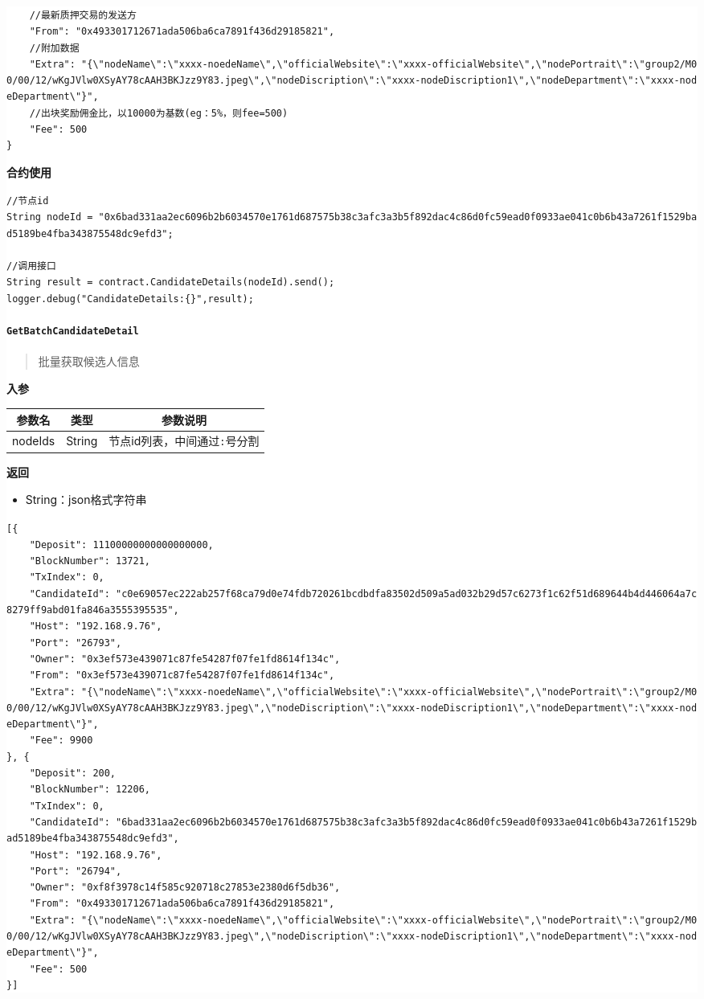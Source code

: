 ```
	//最新质押交易的发送方
	"From": "0x493301712671ada506ba6ca7891f436d29185821",
	//附加数据
	"Extra": "{\"nodeName\":\"xxxx-noedeName\",\"officialWebsite\":\"xxxx-officialWebsite\",\"nodePortrait\":\"group2/M00/00/12/wKgJVlw0XSyAY78cAAH3BKJzz9Y83.jpeg\",\"nodeDiscription\":\"xxxx-nodeDiscription1\",\"nodeDepartment\":\"xxxx-nodeDepartment\"}",
	//出块奖励佣金比，以10000为基数(eg：5%，则fee=500)
	"Fee": 500
}
```

**合约使用**

```
//节点id
String nodeId = "0x6bad331aa2ec6096b2b6034570e1761d687575b38c3afc3a3b5f892dac4c86d0fc59ead0f0933ae041c0b6b43a7261f1529bad5189be4fba343875548dc9efd3"; 
 
//调用接口
String result = contract.CandidateDetails(nodeId).send();
logger.debug("CandidateDetails:{}",result);
```

#### **`GetBatchCandidateDetail`**
> 批量获取候选人信息

**入参**

| **参数名** | **类型** | **参数说明** |
| ------ | ------ | ------ |
| nodeIds | String  | 节点id列表，中间通过`:`号分割 |

**返回**

- String：json格式字符串

```
[{
	"Deposit": 11100000000000000000,
	"BlockNumber": 13721,
	"TxIndex": 0,
	"CandidateId": "c0e69057ec222ab257f68ca79d0e74fdb720261bcdbdfa83502d509a5ad032b29d57c6273f1c62f51d689644b4d446064a7c8279ff9abd01fa846a3555395535",
	"Host": "192.168.9.76",
	"Port": "26793",
	"Owner": "0x3ef573e439071c87fe54287f07fe1fd8614f134c",
	"From": "0x3ef573e439071c87fe54287f07fe1fd8614f134c",
	"Extra": "{\"nodeName\":\"xxxx-noedeName\",\"officialWebsite\":\"xxxx-officialWebsite\",\"nodePortrait\":\"group2/M00/00/12/wKgJVlw0XSyAY78cAAH3BKJzz9Y83.jpeg\",\"nodeDiscription\":\"xxxx-nodeDiscription1\",\"nodeDepartment\":\"xxxx-nodeDepartment\"}",
	"Fee": 9900
}, {
	"Deposit": 200,
	"BlockNumber": 12206,
	"TxIndex": 0,
	"CandidateId": "6bad331aa2ec6096b2b6034570e1761d687575b38c3afc3a3b5f892dac4c86d0fc59ead0f0933ae041c0b6b43a7261f1529bad5189be4fba343875548dc9efd3",
	"Host": "192.168.9.76",
	"Port": "26794",
	"Owner": "0xf8f3978c14f585c920718c27853e2380d6f5db36",
	"From": "0x493301712671ada506ba6ca7891f436d29185821",
	"Extra": "{\"nodeName\":\"xxxx-noedeName\",\"officialWebsite\":\"xxxx-officialWebsite\",\"nodePortrait\":\"group2/M00/00/12/wKgJVlw0XSyAY78cAAH3BKJzz9Y83.jpeg\",\"nodeDiscription\":\"xxxx-nodeDiscription1\",\"nodeDepartment\":\"xxxx-nodeDepartment\"}",
	"Fee": 500
}]
```